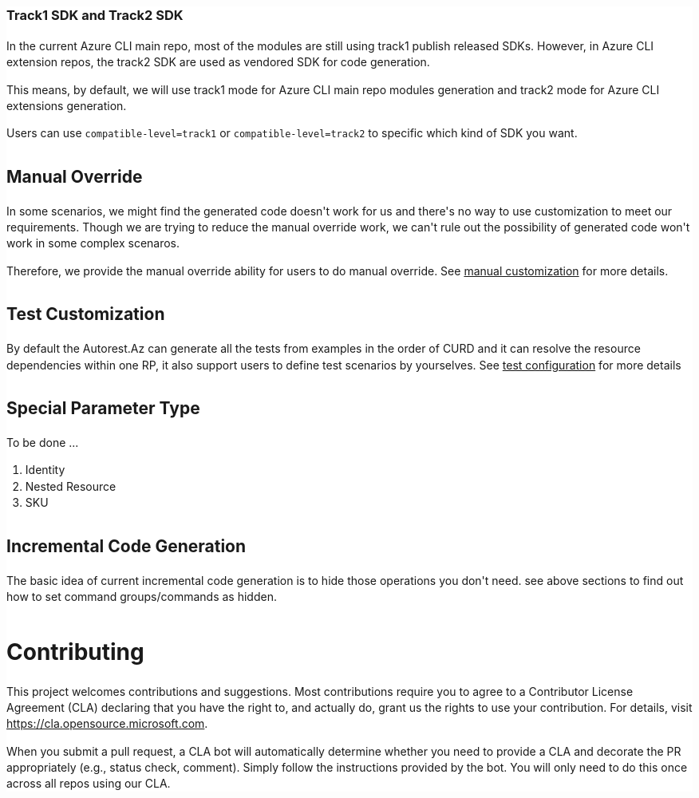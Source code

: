 ### Track1 SDK and Track2 SDK
In the current Azure CLI main repo, most of the modules are still using track1 publish released SDKs. However, in Azure CLI extension repos, the track2 SDK are used as vendored SDK for code generation. 

This means, by default, we will use track1 mode for Azure CLI main repo modules generation and track2 mode for Azure CLI extensions generation.

Users can use `compatible-level=track1` or `compatible-level=track2` to specific which kind of SDK you want. 

## Manual Override 
In some scenarios, we might find the generated code doesn't work for us and there's no way to use customization to meet our requirements. Though we are trying to reduce the manual override work, we can't rule out the possibility of generated code won't work in some complex scenaros.  

Therefore, we provide the manual override ability for users to do manual override. See [manual customization](https://github.com/Azure/autorest.az/blob/master/doc/03-manual-customizations.md) for more details.   
## Test Customization
By default the Autorest.Az can generate all the tests from examples in the order of CURD and it can resolve the resource dependencies within one RP, it also support users to define test scenarios by yourselves. 
See [test configuration](https://github.com/Azure/autorest.az/blob/master/doc/04-scenario-test-configuration.md) for more details



## Special Parameter Type
To be done ...
1. Identity
1. Nested Resource
1. SKU

## Incremental Code Generation
The basic idea of current incremental code generation is to hide those operations you don't need. see above sections to find out how to set command groups/commands as hidden. 

# Contributing

This project welcomes contributions and suggestions.  Most contributions require you to agree to a
Contributor License Agreement (CLA) declaring that you have the right to, and actually do, grant us
the rights to use your contribution. For details, visit https://cla.opensource.microsoft.com.

When you submit a pull request, a CLA bot will automatically determine whether you need to provide
a CLA and decorate the PR appropriately (e.g., status check, comment). Simply follow the instructions
provided by the bot. You will only need to do this once across all repos using our CLA.

